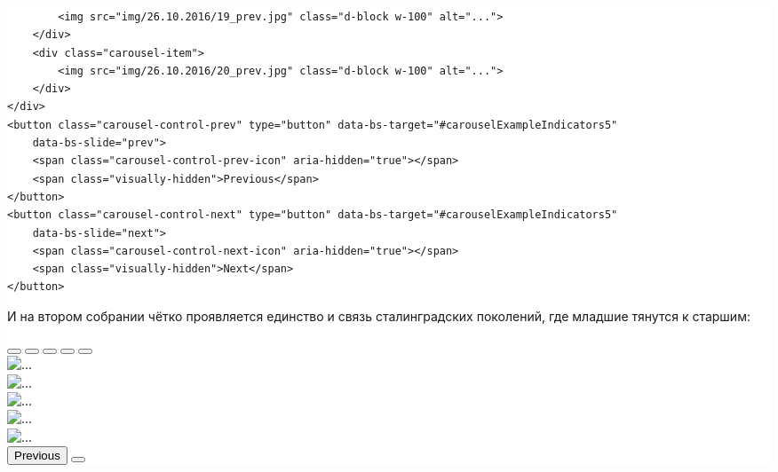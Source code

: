             <img src="img/26.10.2016/19_prev.jpg" class="d-block w-100" alt="...">
        </div>
        <div class="carousel-item">
            <img src="img/26.10.2016/20_prev.jpg" class="d-block w-100" alt="...">
        </div>
    </div>
    <button class="carousel-control-prev" type="button" data-bs-target="#carouselExampleIndicators5"
        data-bs-slide="prev">
        <span class="carousel-control-prev-icon" aria-hidden="true"></span>
        <span class="visually-hidden">Previous</span>
    </button>
    <button class="carousel-control-next" type="button" data-bs-target="#carouselExampleIndicators5"
        data-bs-slide="next">
        <span class="carousel-control-next-icon" aria-hidden="true"></span>
        <span class="visually-hidden">Next</span>
    </button>
</div>

<p>И на втором собрании чётко проявляется единство и связь сталинградских поколений, где младшие тянутся к старшим:</p>

<div id="carouselExampleIndicators6" class="carousel slide" data-bs-ride="carousel">
    <div class="carousel-indicators">
        <button type="button" data-bs-target="#carouselExampleIndicators6" data-bs-slide-to="0" class="active"
            aria-current="true" aria-label="Slide 1"></button>
        <button type="button" data-bs-target="#carouselExampleIndicators6" data-bs-slide-to="1"
            aria-label="Slide 2"></button>
        <button type="button" data-bs-target="#carouselExampleIndicators6" data-bs-slide-to="2"
            aria-label="Slide 3"></button>
        <button type="button" data-bs-target="#carouselExampleIndicators6" data-bs-slide-to="3"
            aria-label="Slide 4"></button>
        <button type="button" data-bs-target="#carouselExampleIndicators6" data-bs-slide-to="4"
            aria-label="Slide 5"></button>
    </div>
    <div class="carousel-inner">
        <div class="carousel-item active">
            <img src="img/26.10.2016/21_prev.jpg" class="d-block w-100" alt="...">
        </div>
        <div class="carousel-item">
            <img src="img/26.10.2016/22_prev.jpg" class="d-block w-100" alt="...">
        </div>
        <div class="carousel-item">
            <img src="img/26.10.2016/23_prev.jpg" class="d-block w-100" alt="...">
        </div>
        <div class="carousel-item">
            <img src="img/26.10.2016/24_prev.jpg" class="d-block w-100" alt="...">
        </div>
        <div class="carousel-item">
            <img src="img/26.10.2016/25_prev.jpg" class="d-block w-100" alt="...">
        </div>
    </div>
    <button class="carousel-control-prev" type="button" data-bs-target="#carouselExampleIndicators6"
        data-bs-slide="prev">
        <span class="carousel-control-prev-icon" aria-hidden="true"></span>
        <span class="visually-hidden">Previous</span>
    </button>
    <button class="carousel-control-next" type="button" data-bs-target="#carouselExampleIndicators6"
        data-bs-slide="next">
        <span class="carousel-control-next-icon" aria-hidden="true"></span>